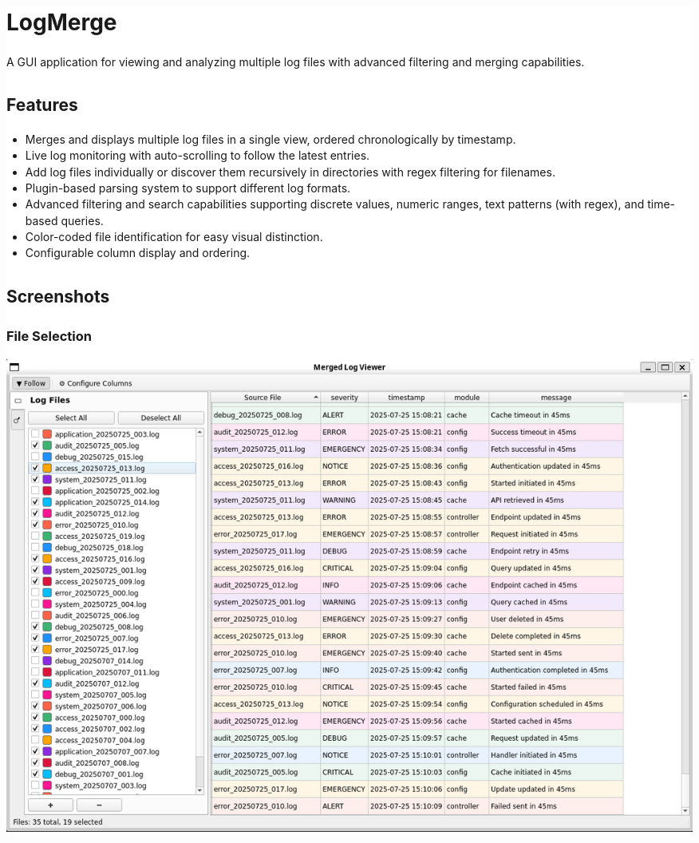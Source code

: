 # LogMerge

A GUI application for viewing and analyzing multiple log files with advanced filtering and merging capabilities.

## Features

- Merges and displays multiple log files in a single view, ordered chronologically by timestamp.
- Live log monitoring with auto-scrolling to follow the latest entries.
- Add log files individually or discover them recursively in directories with regex filtering for filenames.
- Plugin-based parsing system to support different log formats.
- Advanced filtering and search capabilities supporting discrete values, numeric ranges, text patterns (with regex), and time-based queries.
- Color-coded file identification for easy visual distinction.
- Configurable column display and ordering.

## Screenshots

### File Selection

![File Selection Screen](docs/images/pylogmerge-file-selection-screen.png)
